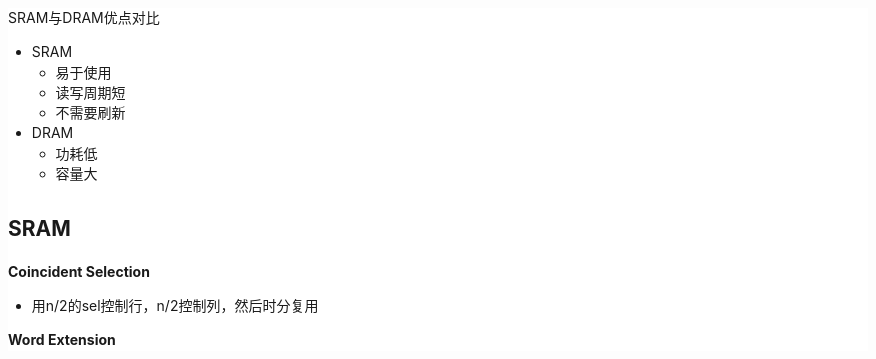 SRAM与DRAM优点对比

* SRAM
  * 易于使用
  * 读写周期短
  * 不需要刷新
* DRAM
  * 功耗低
  * 容量大

## SRAM

**Coincident Selection**

* 用n/2的sel控制行，n/2控制列，然后时分复用

**Word Extension**
